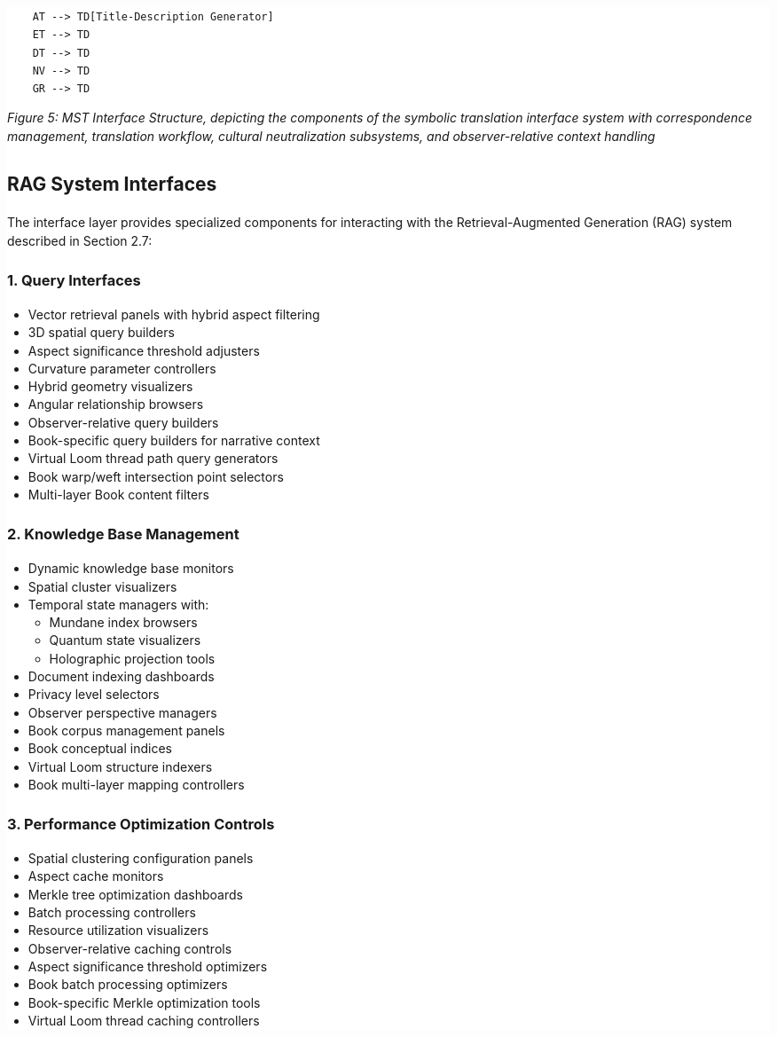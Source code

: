 ```mermaid
    AT --> TD[Title-Description Generator]
    ET --> TD
    DT --> TD
    NV --> TD
    GR --> TD
```
*Figure 5: MST Interface Structure, depicting the components of the symbolic translation interface system with correspondence management, translation workflow, cultural neutralization subsystems, and observer-relative context handling*

## RAG System Interfaces

The interface layer provides specialized components for interacting with the Retrieval-Augmented Generation (RAG) system described in Section 2.7:

### 1. Query Interfaces
- Vector retrieval panels with hybrid aspect filtering
- 3D spatial query builders
- Aspect significance threshold adjusters
- Curvature parameter controllers
- Hybrid geometry visualizers
- Angular relationship browsers
- Observer-relative query builders
- Book-specific query builders for narrative context
- Virtual Loom thread path query generators
- Book warp/weft intersection point selectors
- Multi-layer Book content filters

### 2. Knowledge Base Management
- Dynamic knowledge base monitors
- Spatial cluster visualizers
- Temporal state managers with:
  - Mundane index browsers
  - Quantum state visualizers
  - Holographic projection tools
- Document indexing dashboards
- Privacy level selectors
- Observer perspective managers
- Book corpus management panels
- Book conceptual indices
- Virtual Loom structure indexers
- Book multi-layer mapping controllers

### 3. Performance Optimization Controls
- Spatial clustering configuration panels
- Aspect cache monitors
- Merkle tree optimization dashboards
- Batch processing controllers
- Resource utilization visualizers
- Observer-relative caching controls
- Aspect significance threshold optimizers
- Book batch processing optimizers
- Book-specific Merkle optimization tools
- Virtual Loom thread caching controllers
